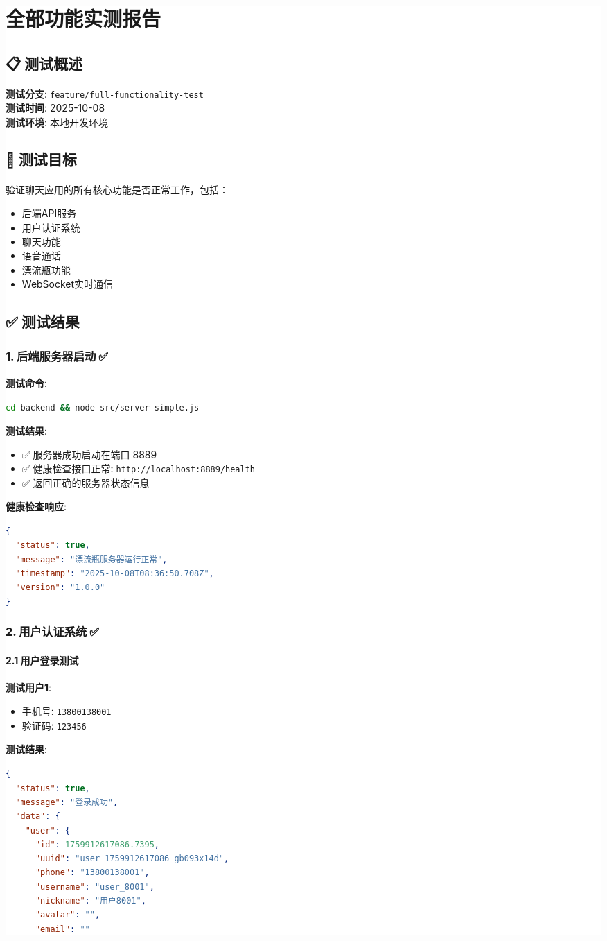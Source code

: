 # 全部功能实测报告

## 📋 测试概述

**测试分支**: `feature/full-functionality-test`  
**测试时间**: 2025-10-08  
**测试环境**: 本地开发环境  

## 🎯 测试目标

验证聊天应用的所有核心功能是否正常工作，包括：
- 后端API服务
- 用户认证系统
- 聊天功能
- 语音通话
- 漂流瓶功能
- WebSocket实时通信

## ✅ 测试结果

### 1. 后端服务器启动 ✅

**测试命令**:
```bash
cd backend && node src/server-simple.js
```

**测试结果**:
- ✅ 服务器成功启动在端口 8889
- ✅ 健康检查接口正常: `http://localhost:8889/health`
- ✅ 返回正确的服务器状态信息

**健康检查响应**:
```json
{
  "status": true,
  "message": "漂流瓶服务器运行正常",
  "timestamp": "2025-10-08T08:36:50.708Z",
  "version": "1.0.0"
}
```

### 2. 用户认证系统 ✅

#### 2.1 用户登录测试

**测试用户1**:
- 手机号: `13800138001`
- 验证码: `123456`

**测试结果**:
```json
{
  "status": true,
  "message": "登录成功",
  "data": {
    "user": {
      "id": 1759912617086.7395,
      "uuid": "user_1759912617086_gb093x14d",
      "phone": "13800138001",
      "username": "user_8001",
      "nickname": "用户8001",
      "avatar": "",
      "email": ""
```